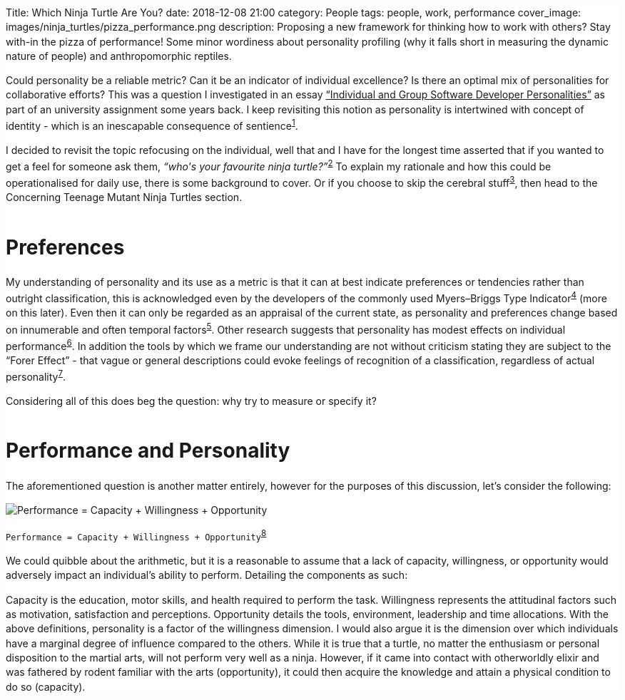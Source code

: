 Title: Which Ninja Turtle Are You?
date: 2018-12-08 21:00
category: People
tags: people, work, performance
cover_image: images/ninja_turtles/pizza_performance.png
description: Proposing a new framework for thinking how to work with others? Stay with-in the pizza of performance! Some minor wordiness about personality profiling (why it falls short in measuring the dynamic nature of people) and anthropomorphic reptiles.

Could personality be a reliable metric? Can it be an indicator of individual excellence? Is there an optimal mix of personalities for collaborative efforts? This was a question I investigated in an essay [“Individual and Group Software Developer Personalities”](http://issuu.com/ryancollingwood/docs/software_developers_personalities.d_582b37a634eadb) as part of an university assignment some years back. I keep revisiting this notion as personality is intertwined with concept of identity - which is an inescapable consequence of sentience<sup>[1](#1)</sup>.

I decided to revisit the topic refocusing on the individual, well that and I have for the longest time asserted that if you wanted to get a feel for someone ask them, *“who's your favourite ninja turtle?”*<sup>[2](#2)</sup> To explain my rationale and how this could be operationalised for daily use, there is some background to cover. Or if you choose to skip the cerebral stuff<sup>[3](#3)</sup>, then head to the Concerning Teenage Mutant Ninja Turtles section.

# Preferences
My understanding of personality and its use as a metric is that it can at best indicate preferences or tendencies rather than outright classification, this is acknowledged even by the developers of the commonly used Myers–Briggs Type Indicator<sup>[4](#4)</sup> (more on this later). Even then it can only be regarded as an appraisal of the current state, as personality and preferences change based on innumerable and often temporal factors<sup>[5](#5)</sup>. Other research suggests that personality has modest effects on individual performance<sup>[6](#6)</sup>. In addition the tools by which we frame our understanding are not without criticism stating they are subject to the “Forer Effect”  - that vague or general descriptions could evoke feelings of recognition of a classification, regardless of actual personality<sup>[7](#7)</sup>.

Considering all of this does beg the question: why try to measure or specify it?

# Performance and Personality
The aforementioned question is another matter entirely, however for the purposes of this discussion, let’s consider the following:

![Performance = Capacity + Willingness + Opportunity]({static}/images/ninja_turtles/performance.png)

`Performance = Capacity + Willingness + Opportunity`<sup>[8](#8)</sup>

We could quibble about the arithmetic, but it is a reasonable to assume that a lack of capacity, willingness, or opportunity would adversely impact an individual’s ability to perform. Detailing the components as such:

Capacity is the education, motor skills, and health required to perform the task.
Willingness represents the attitudinal factors such as motivation, satisfaction and perceptions.
Opportunity details the tools, environment, leadership and time allocations.
With the above definitions, personality is a factor of the willingness dimension. I would also argue it is the dimension over which individuals have a marginal degree of influence compared to the others. While it is true that a turtle, no matter the enthusiasm or personal disposition to the martial arts, will not perform very well as a ninja. However, if it came into contact with otherworldly elixir and was fathered by rodent familiar with the arts (opportunity), it could then acquire the knowledge and attain a physical condition to do so (capacity).
